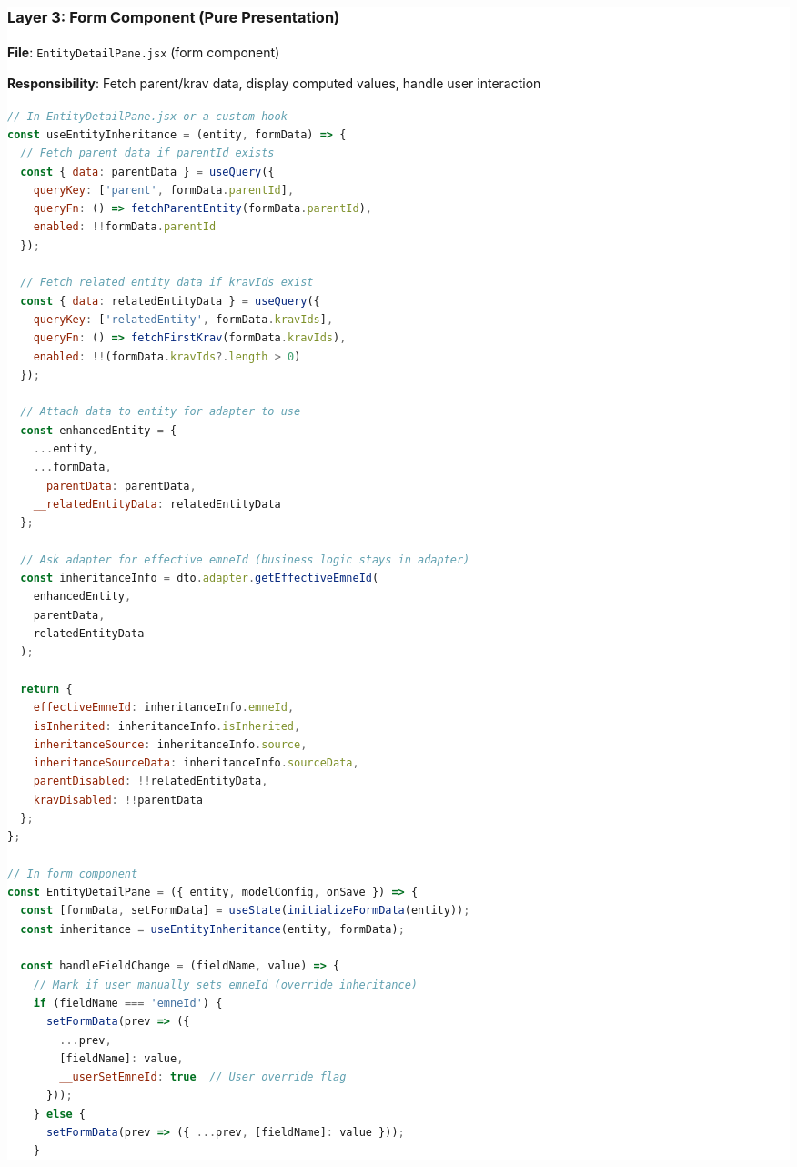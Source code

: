 ### Layer 3: Form Component (Pure Presentation)

**File**: `EntityDetailPane.jsx` (form component)

**Responsibility**: Fetch parent/krav data, display computed values, handle user interaction

```javascript
// In EntityDetailPane.jsx or a custom hook
const useEntityInheritance = (entity, formData) => {
  // Fetch parent data if parentId exists
  const { data: parentData } = useQuery({
    queryKey: ['parent', formData.parentId],
    queryFn: () => fetchParentEntity(formData.parentId),
    enabled: !!formData.parentId
  });

  // Fetch related entity data if kravIds exist
  const { data: relatedEntityData } = useQuery({
    queryKey: ['relatedEntity', formData.kravIds],
    queryFn: () => fetchFirstKrav(formData.kravIds),
    enabled: !!(formData.kravIds?.length > 0)
  });

  // Attach data to entity for adapter to use
  const enhancedEntity = {
    ...entity,
    ...formData,
    __parentData: parentData,
    __relatedEntityData: relatedEntityData
  };

  // Ask adapter for effective emneId (business logic stays in adapter)
  const inheritanceInfo = dto.adapter.getEffectiveEmneId(
    enhancedEntity,
    parentData,
    relatedEntityData
  );

  return {
    effectiveEmneId: inheritanceInfo.emneId,
    isInherited: inheritanceInfo.isInherited,
    inheritanceSource: inheritanceInfo.source,
    inheritanceSourceData: inheritanceInfo.sourceData,
    parentDisabled: !!relatedEntityData,
    kravDisabled: !!parentData
  };
};

// In form component
const EntityDetailPane = ({ entity, modelConfig, onSave }) => {
  const [formData, setFormData] = useState(initializeFormData(entity));
  const inheritance = useEntityInheritance(entity, formData);

  const handleFieldChange = (fieldName, value) => {
    // Mark if user manually sets emneId (override inheritance)
    if (fieldName === 'emneId') {
      setFormData(prev => ({
        ...prev,
        [fieldName]: value,
        __userSetEmneId: true  // User override flag
      }));
    } else {
      setFormData(prev => ({ ...prev, [fieldName]: value }));
    }
```